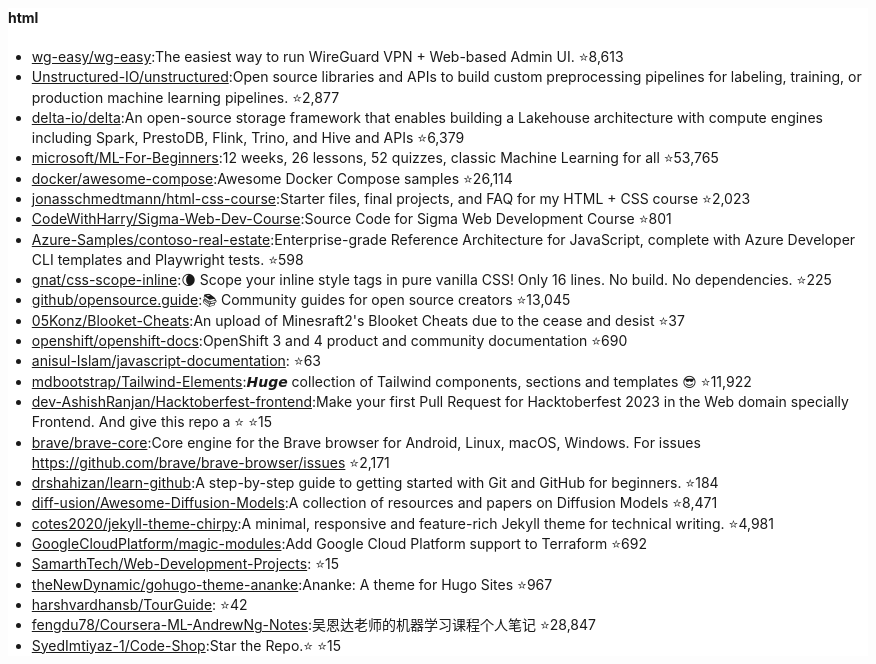 #### html
* [wg-easy/wg-easy](https://github.com/wg-easy/wg-easy):The easiest way to run WireGuard VPN + Web-based Admin UI. ⭐8,613
* [Unstructured-IO/unstructured](https://github.com/Unstructured-IO/unstructured):Open source libraries and APIs to build custom preprocessing pipelines for labeling, training, or production machine learning pipelines. ⭐2,877
* [delta-io/delta](https://github.com/delta-io/delta):An open-source storage framework that enables building a Lakehouse architecture with compute engines including Spark, PrestoDB, Flink, Trino, and Hive and APIs ⭐6,379
* [microsoft/ML-For-Beginners](https://github.com/microsoft/ML-For-Beginners):12 weeks, 26 lessons, 52 quizzes, classic Machine Learning for all ⭐53,765
* [docker/awesome-compose](https://github.com/docker/awesome-compose):Awesome Docker Compose samples ⭐26,114
* [jonasschmedtmann/html-css-course](https://github.com/jonasschmedtmann/html-css-course):Starter files, final projects, and FAQ for my HTML + CSS course ⭐2,023
* [CodeWithHarry/Sigma-Web-Dev-Course](https://github.com/CodeWithHarry/Sigma-Web-Dev-Course):Source Code for Sigma Web Development Course ⭐801
* [Azure-Samples/contoso-real-estate](https://github.com/Azure-Samples/contoso-real-estate):Enterprise-grade Reference Architecture for JavaScript, complete with Azure Developer CLI templates and Playwright tests. ⭐598
* [gnat/css-scope-inline](https://github.com/gnat/css-scope-inline):🌘 Scope your inline style tags in pure vanilla CSS! Only 16 lines. No build. No dependencies. ⭐225
* [github/opensource.guide](https://github.com/github/opensource.guide):📚 Community guides for open source creators ⭐13,045
* [05Konz/Blooket-Cheats](https://github.com/05Konz/Blooket-Cheats):An upload of Minesraft2's Blooket Cheats due to the cease and desist ⭐37
* [openshift/openshift-docs](https://github.com/openshift/openshift-docs):OpenShift 3 and 4 product and community documentation ⭐690
* [anisul-Islam/javascript-documentation](https://github.com/anisul-Islam/javascript-documentation): ⭐63
* [mdbootstrap/Tailwind-Elements](https://github.com/mdbootstrap/Tailwind-Elements):𝙃𝙪𝙜𝙚 collection of Tailwind components, sections and templates 😎 ⭐11,922
* [dev-AshishRanjan/Hacktoberfest-frontend](https://github.com/dev-AshishRanjan/Hacktoberfest-frontend):Make your first Pull Request for Hacktoberfest 2023 in the Web domain specially Frontend. And give this repo a ⭐ ⭐15
* [brave/brave-core](https://github.com/brave/brave-core):Core engine for the Brave browser for Android, Linux, macOS, Windows. For issues https://github.com/brave/brave-browser/issues ⭐2,171
* [drshahizan/learn-github](https://github.com/drshahizan/learn-github):A step-by-step guide to getting started with Git and GitHub for beginners. ⭐184
* [diff-usion/Awesome-Diffusion-Models](https://github.com/diff-usion/Awesome-Diffusion-Models):A collection of resources and papers on Diffusion Models ⭐8,471
* [cotes2020/jekyll-theme-chirpy](https://github.com/cotes2020/jekyll-theme-chirpy):A minimal, responsive and feature-rich Jekyll theme for technical writing. ⭐4,981
* [GoogleCloudPlatform/magic-modules](https://github.com/GoogleCloudPlatform/magic-modules):Add Google Cloud Platform support to Terraform ⭐692
* [SamarthTech/Web-Development-Projects](https://github.com/SamarthTech/Web-Development-Projects): ⭐15
* [theNewDynamic/gohugo-theme-ananke](https://github.com/theNewDynamic/gohugo-theme-ananke):Ananke: A theme for Hugo Sites ⭐967
* [harshvardhansb/TourGuide](https://github.com/harshvardhansb/TourGuide): ⭐42
* [fengdu78/Coursera-ML-AndrewNg-Notes](https://github.com/fengdu78/Coursera-ML-AndrewNg-Notes):吴恩达老师的机器学习课程个人笔记 ⭐28,847
* [SyedImtiyaz-1/Code-Shop](https://github.com/SyedImtiyaz-1/Code-Shop):Star the Repo.⭐ ⭐15
